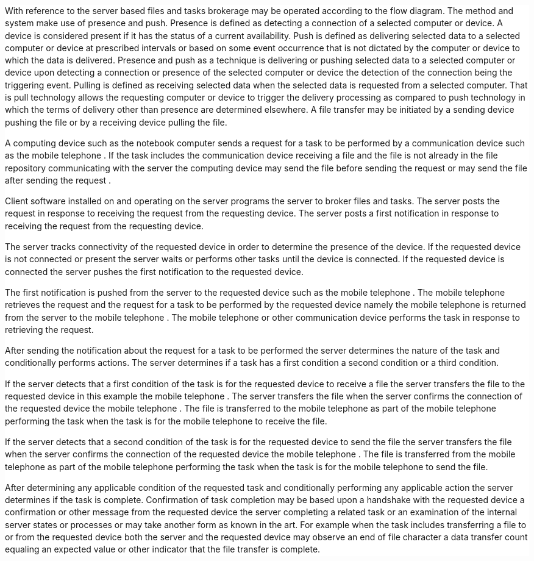 With reference to the server based files and tasks brokerage may be operated according to the flow diagram. The method and system make use of presence and push. Presence is defined as detecting a connection of a selected computer or device. A device is considered present if it has the status of a current availability. Push is defined as delivering selected data to a selected computer or device at prescribed intervals or based on some event occurrence that is not dictated by the computer or device to which the data is delivered. Presence and push as a technique is delivering or pushing selected data to a selected computer or device upon detecting a connection or presence of the selected computer or device the detection of the connection being the triggering event. Pulling is defined as receiving selected data when the selected data is requested from a selected computer. That is pull technology allows the requesting computer or device to trigger the delivery processing as compared to push technology in which the terms of delivery other than presence are determined elsewhere. A file transfer may be initiated by a sending device pushing the file or by a receiving device pulling the file.

A computing device such as the notebook computer sends a request for a task to be performed by a communication device such as the mobile telephone . If the task includes the communication device receiving a file and the file is not already in the file repository communicating with the server the computing device may send the file before sending the request or may send the file after sending the request .

Client software installed on and operating on the server programs the server to broker files and tasks. The server posts the request in response to receiving the request from the requesting device. The server posts a first notification in response to receiving the request from the requesting device.

The server tracks connectivity of the requested device in order to determine the presence of the device. If the requested device is not connected or present the server waits or performs other tasks until the device is connected. If the requested device is connected the server pushes the first notification to the requested device.

The first notification is pushed from the server to the requested device such as the mobile telephone . The mobile telephone retrieves the request and the request for a task to be performed by the requested device namely the mobile telephone is returned from the server to the mobile telephone . The mobile telephone or other communication device performs the task in response to retrieving the request.

After sending the notification about the request for a task to be performed the server determines the nature of the task and conditionally performs actions. The server determines if a task has a first condition a second condition or a third condition.

If the server detects that a first condition of the task is for the requested device to receive a file the server transfers the file to the requested device in this example the mobile telephone . The server transfers the file when the server confirms the connection of the requested device the mobile telephone . The file is transferred to the mobile telephone as part of the mobile telephone performing the task when the task is for the mobile telephone to receive the file.

If the server detects that a second condition of the task is for the requested device to send the file the server transfers the file when the server confirms the connection of the requested device the mobile telephone . The file is transferred from the mobile telephone as part of the mobile telephone performing the task when the task is for the mobile telephone to send the file.

After determining any applicable condition of the requested task and conditionally performing any applicable action the server determines if the task is complete. Confirmation of task completion may be based upon a handshake with the requested device a confirmation or other message from the requested device the server completing a related task or an examination of the internal server states or processes or may take another form as known in the art. For example when the task includes transferring a file to or from the requested device both the server and the requested device may observe an end of file character a data transfer count equaling an expected value or other indicator that the file transfer is complete.
